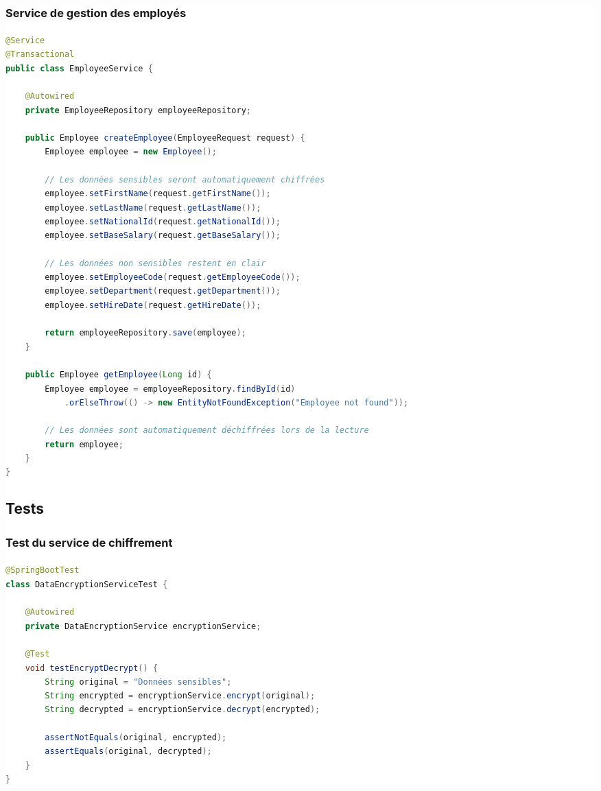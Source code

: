 ### Service de gestion des employés

```java
@Service
@Transactional
public class EmployeeService {
    
    @Autowired
    private EmployeeRepository employeeRepository;
    
    public Employee createEmployee(EmployeeRequest request) {
        Employee employee = new Employee();
        
        // Les données sensibles seront automatiquement chiffrées
        employee.setFirstName(request.getFirstName());
        employee.setLastName(request.getLastName());
        employee.setNationalId(request.getNationalId());
        employee.setBaseSalary(request.getBaseSalary());
        
        // Les données non sensibles restent en clair
        employee.setEmployeeCode(request.getEmployeeCode());
        employee.setDepartment(request.getDepartment());
        employee.setHireDate(request.getHireDate());
        
        return employeeRepository.save(employee);
    }
    
    public Employee getEmployee(Long id) {
        Employee employee = employeeRepository.findById(id)
            .orElseThrow(() -> new EntityNotFoundException("Employee not found"));
        
        // Les données sont automatiquement déchiffrées lors de la lecture
        return employee;
    }
}
```

## Tests

### Test du service de chiffrement

```java
@SpringBootTest
class DataEncryptionServiceTest {
    
    @Autowired
    private DataEncryptionService encryptionService;
    
    @Test
    void testEncryptDecrypt() {
        String original = "Données sensibles";
        String encrypted = encryptionService.encrypt(original);
        String decrypted = encryptionService.decrypt(encrypted);
        
        assertNotEquals(original, encrypted);
        assertEquals(original, decrypted);
    }
}
```
